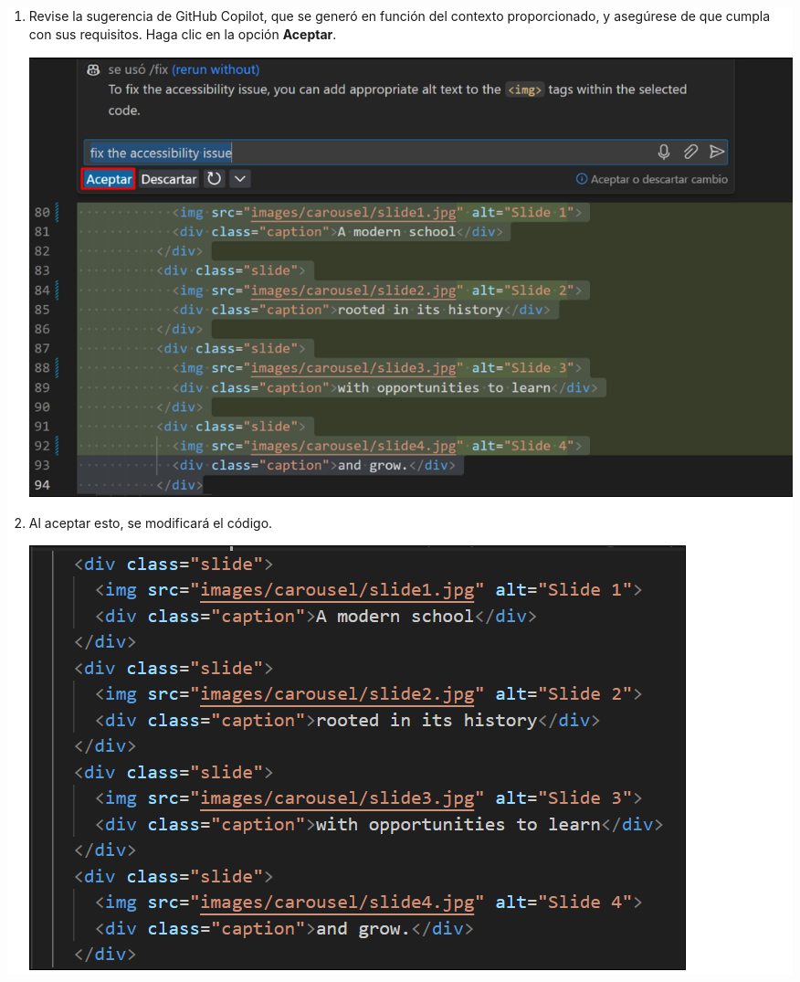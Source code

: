 1. Revise la sugerencia de GitHub Copilot, que se generó en función del contexto proporcionado, y asegúrese de que cumpla con sus requisitos. Haga clic en la opción **Aceptar**. 

   ![](../media/accessibilityaccept.png)

1. Al aceptar esto, se modificará el código.

   ![](../media/accessibilityfinal.png) 
